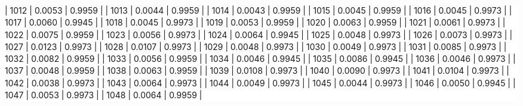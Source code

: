 | 1012 | 0.0053 | 0.9959 |
| 1013 | 0.0044 | 0.9959 |
| 1014 | 0.0043 | 0.9959 |
| 1015 | 0.0045 | 0.9959 |
| 1016 | 0.0045 | 0.9973 |
| 1017 | 0.0060 | 0.9945 |
| 1018 | 0.0045 | 0.9973 |
| 1019 | 0.0053 | 0.9959 |
| 1020 | 0.0063 | 0.9959 |
| 1021 | 0.0061 | 0.9973 |
| 1022 | 0.0075 | 0.9959 |
| 1023 | 0.0056 | 0.9973 |
| 1024 | 0.0064 | 0.9945 |
| 1025 | 0.0048 | 0.9973 |
| 1026 | 0.0073 | 0.9973 |
| 1027 | 0.0123 | 0.9973 |
| 1028 | 0.0107 | 0.9973 |
| 1029 | 0.0048 | 0.9973 |
| 1030 | 0.0049 | 0.9973 |
| 1031 | 0.0085 | 0.9973 |
| 1032 | 0.0082 | 0.9959 |
| 1033 | 0.0056 | 0.9959 |
| 1034 | 0.0046 | 0.9945 |
| 1035 | 0.0086 | 0.9945 |
| 1036 | 0.0046 | 0.9973 |
| 1037 | 0.0048 | 0.9959 |
| 1038 | 0.0063 | 0.9959 |
| 1039 | 0.0108 | 0.9973 |
| 1040 | 0.0090 | 0.9973 |
| 1041 | 0.0104 | 0.9973 |
| 1042 | 0.0038 | 0.9973 |
| 1043 | 0.0064 | 0.9973 |
| 1044 | 0.0049 | 0.9973 |
| 1045 | 0.0044 | 0.9973 |
| 1046 | 0.0050 | 0.9945 |
| 1047 | 0.0053 | 0.9973 |
| 1048 | 0.0064 | 0.9959 |